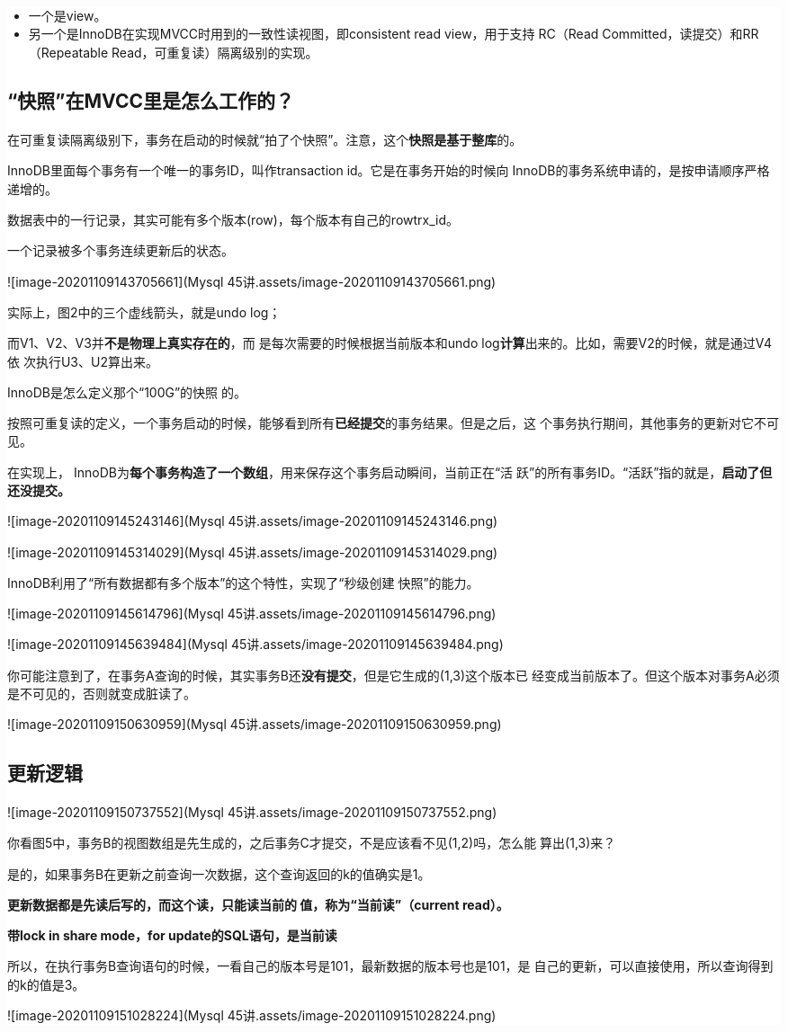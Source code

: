 - 一个是view。
- 另一个是InnoDB在实现MVCC时用到的一致性读视图，即consistent read view，用于支持 RC（Read Committed，读提交）和RR（Repeatable Read，可重复读）隔离级别的实现。

## “快照”在MVCC里是怎么工作的？

在可重复读隔离级别下，事务在启动的时候就“拍了个快照”。注意，这个**快照是基于整库**的。

InnoDB里面每个事务有一个唯一的事务ID，叫作transaction id。它是在事务开始的时候向 InnoDB的事务系统申请的，是按申请顺序严格递增的。

数据表中的一行记录，其实可能有多个版本(row)，每个版本有自己的rowtrx_id。

一个记录被多个事务连续更新后的状态。

![image-20201109143705661](Mysql 45讲.assets/image-20201109143705661.png)

实际上，图2中的三个虚线箭头，就是undo log；

而V1、V2、V3并**不是物理上真实存在的**，而 是每次需要的时候根据当前版本和undo log**计算**出来的。比如，需要V2的时候，就是通过V4依 次执行U3、U2算出来。

InnoDB是怎么定义那个“100G”的快照 的。

按照可重复读的定义，一个事务启动的时候，能够看到所有**已经提交**的事务结果。但是之后，这 个事务执行期间，其他事务的更新对它不可见。

在实现上， InnoDB为**每个事务构造了一个数组**，用来保存这个事务启动瞬间，当前正在“活 跃”的所有事务ID。“活跃”指的就是，**启动了但还没提交。**

![image-20201109145243146](Mysql 45讲.assets/image-20201109145243146.png)

![image-20201109145314029](Mysql 45讲.assets/image-20201109145314029.png)

InnoDB利用了“所有数据都有多个版本”的这个特性，实现了“秒级创建 快照”的能力。

![image-20201109145614796](Mysql 45讲.assets/image-20201109145614796.png)

![image-20201109145639484](Mysql 45讲.assets/image-20201109145639484.png)

你可能注意到了，在事务A查询的时候，其实事务B还**没有提交**，但是它生成的(1,3)这个版本已 经变成当前版本了。但这个版本对事务A必须是不可见的，否则就变成脏读了。

![image-20201109150630959](Mysql 45讲.assets/image-20201109150630959.png)

## 更新逻辑

![image-20201109150737552](Mysql 45讲.assets/image-20201109150737552.png)

你看图5中，事务B的视图数组是先生成的，之后事务C才提交，不是应该看不见(1,2)吗，怎么能 算出(1,3)来？

是的，如果事务B在更新之前查询一次数据，这个查询返回的k的值确实是1。

**更新数据都是先读后写的，而这个读，只能读当前的 值，称为“当前读”（current read）。**

**带lock in share mode，for update的SQL语句，是当前读**

所以，在执行事务B查询语句的时候，一看自己的版本号是101，最新数据的版本号也是101，是 自己的更新，可以直接使用，所以查询得到的k的值是3。

![image-20201109151028224](Mysql 45讲.assets/image-20201109151028224.png)
